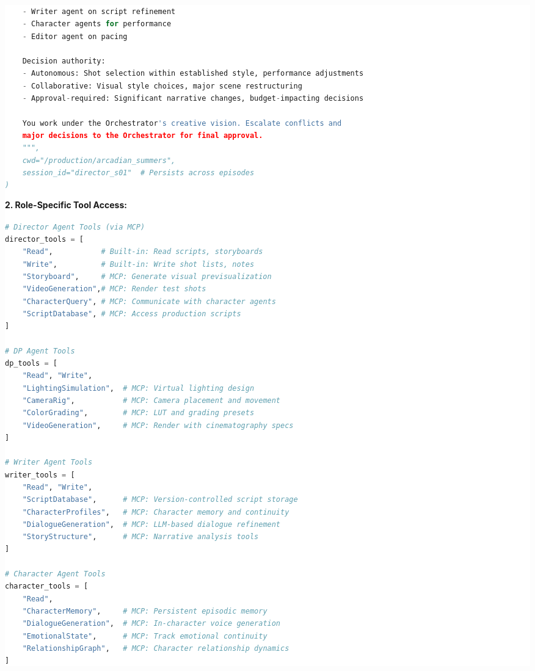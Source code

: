 ```python
    - Writer agent on script refinement
    - Character agents for performance
    - Editor agent on pacing

    Decision authority:
    - Autonomous: Shot selection within established style, performance adjustments
    - Collaborative: Visual style choices, major scene restructuring
    - Approval-required: Significant narrative changes, budget-impacting decisions

    You work under the Orchestrator's creative vision. Escalate conflicts and
    major decisions to the Orchestrator for final approval.
    """,
    cwd="/production/arcadian_summers",
    session_id="director_s01"  # Persists across episodes
)
```

**2. Role-Specific Tool Access:**

```python
# Director Agent Tools (via MCP)
director_tools = [
    "Read",           # Built-in: Read scripts, storyboards
    "Write",          # Built-in: Write shot lists, notes
    "Storyboard",     # MCP: Generate visual previsualization
    "VideoGeneration",# MCP: Render test shots
    "CharacterQuery", # MCP: Communicate with character agents
    "ScriptDatabase", # MCP: Access production scripts
]

# DP Agent Tools
dp_tools = [
    "Read", "Write",
    "LightingSimulation",  # MCP: Virtual lighting design
    "CameraRig",           # MCP: Camera placement and movement
    "ColorGrading",        # MCP: LUT and grading presets
    "VideoGeneration",     # MCP: Render with cinematography specs
]

# Writer Agent Tools
writer_tools = [
    "Read", "Write",
    "ScriptDatabase",      # MCP: Version-controlled script storage
    "CharacterProfiles",   # MCP: Character memory and continuity
    "DialogueGeneration",  # MCP: LLM-based dialogue refinement
    "StoryStructure",      # MCP: Narrative analysis tools
]

# Character Agent Tools
character_tools = [
    "Read",
    "CharacterMemory",     # MCP: Persistent episodic memory
    "DialogueGeneration",  # MCP: In-character voice generation
    "EmotionalState",      # MCP: Track emotional continuity
    "RelationshipGraph",   # MCP: Character relationship dynamics
]
```
